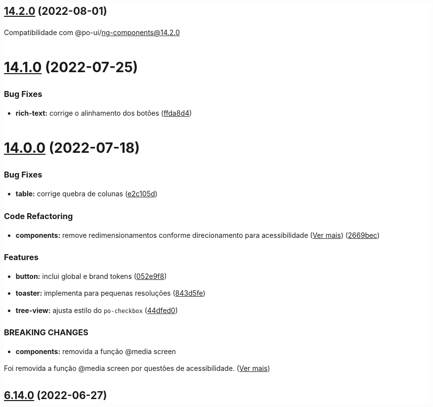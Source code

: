 ## [14.2.0](https://github.com/po-ui/po-style/compare/v14.1.0...v14.2.0) (2022-08-01)

Compatibilidade com @po-ui/ng-components@14.2.0

# [14.1.0](https://github.com/po-ui/po-style/compare/v14.0.0...v14.1.0) (2022-07-25)


### Bug Fixes

* **rich-text:** corrige o alinhamento dos botões ([ffda8d4](https://github.com/po-ui/po-style/commit/ffda8d452f58291caee2e9aab174f5d436489334))



# [14.0.0](https://github.com/po-ui/po-style/compare/v6.14.0...v14.0.0) (2022-07-18)


### Bug Fixes

* **table:** corrige quebra de colunas ([e2c105d](https://github.com/po-ui/po-style/commit/e2c105d3841f1197cf89d66866d2e6282d3719c5))


### Code Refactoring

* **components:** remove redimensionamentos conforme direcionamento para acessibilidade ([Ver mais](https://animaliads.notion.site/Bot-o-fb3a921e8ba54bd38b39758c24613368)) ([2669bec](https://github.com/po-ui/po-style/commit/2669bec0b95437ccaa5b7374e1e02d328a917eb5))


### Features

* **button:** inclui global e brand tokens ([052e9f8](https://github.com/po-ui/po-style/commit/052e9f8ac9972501a99e0cbcd93550025f3ab100))

* **toaster:** implementa para pequenas resoluções ([843d5fe](https://github.com/po-ui/po-style/commit/843d5fef2fe3c0360656692e8f9b219f8bc7085b))

* **tree-view:** ajusta estilo do `po-checkbox` ([44dfed0](https://github.com/po-ui/po-style/commit/44dfed0dd4be6303ebe9ff2b76830c9cd1ab64c7))


### BREAKING CHANGES

* **components:** removida a função @media screen

Foi removida a função @media screen por questões de acessibilidade.
([Ver mais](https://animaliads.notion.site/Bot-o-fb3a921e8ba54bd38b39758c24613368))


## [6.14.0](https://github.com/po-ui/po-style/compare/v6.13.1...v6.14.0) (2022-06-27)
